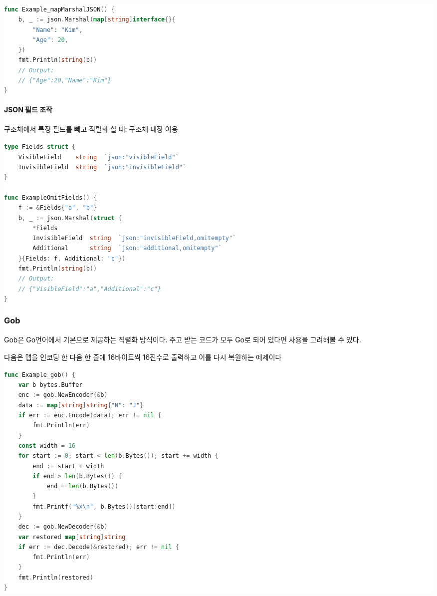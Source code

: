 ```go
func Example_mapMarshalJSON() {
    b, _ := json.Marshal(map[string]interface{}{
        "Name": "Kim",
        "Age": 20,
    })
    fmt.Println(string(b))
    // Output:
    // {"Age":20,"Name":"Kim"}
}
```

#### JSON 필드 조작

구조체에서 특정 필드를 빼고 직렬화 할 때: 구조체 내장 이용

```go
type Fields struct {
    VisibleField    string  `json:"visibleField"`
    InvisibleField  string  `json:"invisibleField"`
}

func ExampleOmitFields() {
    f := &Fields{"a", "b"}
    b, _ := json.Marshal(struct {
        *Fields
        InvisibleField  string  `json:"invisibleField,omitempty"`
        Additional      string  `json:"additional,omitempty"`
    }{Fields: f, Additional: "c"})
    fmt.Println(string(b))
    // Output:
    // {"VisibleField":"a","Additional":"c"}
}
```

### Gob

Gob은 Go언어에서 기본으로 제공하는 직렬화 방식이다.
주고 받는 코드가 모두 Go로 되어 있다면 사용을 고려해볼 수 있다.

다음은 맵을 인코딩 한 다음 한 줄에 16바이트씩 16진수로 출력하고 이를 다시 복원하는 예제이다

```go
func Example_gob() {
    var b bytes.Buffer
    enc := gob.NewEncoder(&b)
    data := map[string]string{"N": "J"}
    if err := enc.Encode(data); err != nil {
        fmt.Println(err)
    }
    const width = 16
    for start := 0; start < len(b.Bytes()); start += width {
        end := start + width
        if end > len(b.Bytes()) {
            end = len(b.Bytes())
        }
        fmt.Printf("%x\n", b.Bytes()[start:end])
    }
    dec := gob.NewDecoder(&b)
    var restored map[string]string
    if err := dec.Decode(&restored); err != nil {
        fmt.Println(err)
    }
    fmt.Println(restored)
}
```

